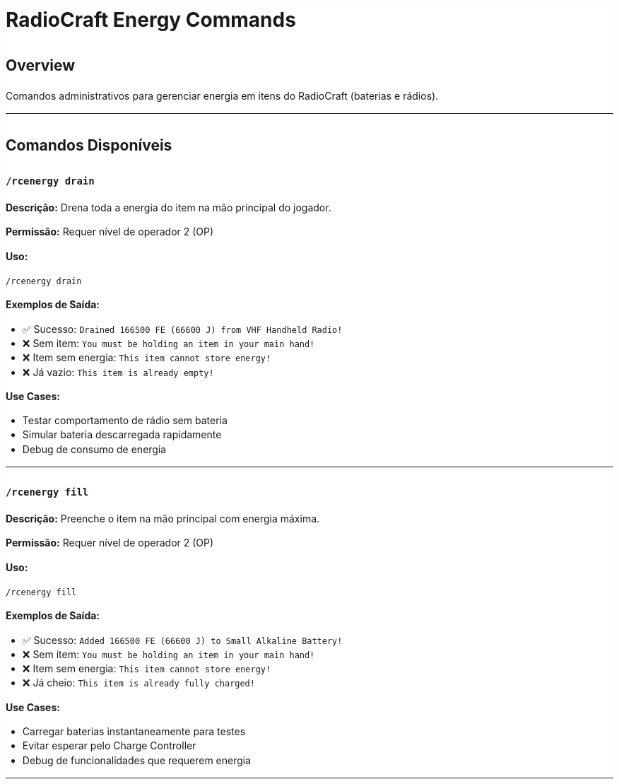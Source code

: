# RadioCraft Energy Commands

## Overview
Comandos administrativos para gerenciar energia em itens do RadioCraft (baterias e rádios).

---

## Comandos Disponíveis

### `/rcenergy drain`
**Descrição:** Drena toda a energia do item na mão principal do jogador.

**Permissão:** Requer nível de operador 2 (OP)

**Uso:**
```
/rcenergy drain
```

**Exemplos de Saída:**
- ✅ Sucesso: `Drained 166500 FE (66600 J) from VHF Handheld Radio!`
- ❌ Sem item: `You must be holding an item in your main hand!`
- ❌ Item sem energia: `This item cannot store energy!`
- ❌ Já vazio: `This item is already empty!`

**Use Cases:**
- Testar comportamento de rádio sem bateria
- Simular bateria descarregada rapidamente
- Debug de consumo de energia

---

### `/rcenergy fill`
**Descrição:** Preenche o item na mão principal com energia máxima.

**Permissão:** Requer nível de operador 2 (OP)

**Uso:**
```
/rcenergy fill
```

**Exemplos de Saída:**
- ✅ Sucesso: `Added 166500 FE (66600 J) to Small Alkaline Battery!`
- ❌ Sem item: `You must be holding an item in your main hand!`
- ❌ Item sem energia: `This item cannot store energy!`
- ❌ Já cheio: `This item is already fully charged!`

**Use Cases:**
- Carregar baterias instantaneamente para testes
- Evitar esperar pelo Charge Controller
- Debug de funcionalidades que requerem energia

---